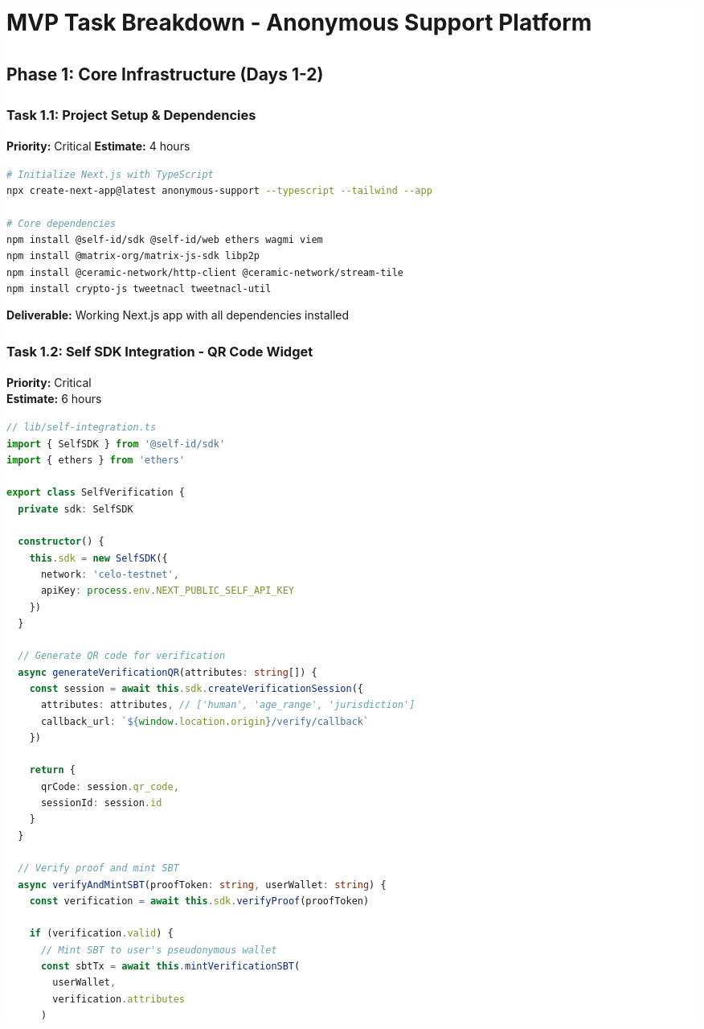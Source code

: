 # MVP Task Breakdown - Anonymous Support Platform

## Phase 1: Core Infrastructure (Days 1-2)

### Task 1.1: Project Setup & Dependencies
**Priority:** Critical
**Estimate:** 4 hours

```bash
# Initialize Next.js with TypeScript
npx create-next-app@latest anonymous-support --typescript --tailwind --app

# Core dependencies
npm install @self-id/sdk @self-id/web ethers wagmi viem
npm install @matrix-org/matrix-js-sdk libp2p
npm install @ceramic-network/http-client @ceramic-network/stream-tile
npm install crypto-js tweetnacl tweetnacl-util
```

**Deliverable:** Working Next.js app with all dependencies installed

### Task 1.2: Self SDK Integration - QR Code Widget
**Priority:** Critical  
**Estimate:** 6 hours

```typescript
// lib/self-integration.ts
import { SelfSDK } from '@self-id/sdk'
import { ethers } from 'ethers'

export class SelfVerification {
  private sdk: SelfSDK
  
  constructor() {
    this.sdk = new SelfSDK({
      network: 'celo-testnet',
      apiKey: process.env.NEXT_PUBLIC_SELF_API_KEY
    })
  }

  // Generate QR code for verification
  async generateVerificationQR(attributes: string[]) {
    const session = await this.sdk.createVerificationSession({
      attributes: attributes, // ['human', 'age_range', 'jurisdiction']
      callback_url: `${window.location.origin}/verify/callback`
    })
    
    return {
      qrCode: session.qr_code,
      sessionId: session.id
    }
  }

  // Verify proof and mint SBT
  async verifyAndMintSBT(proofToken: string, userWallet: string) {
    const verification = await this.sdk.verifyProof(proofToken)
    
    if (verification.valid) {
      // Mint SBT to user's pseudonymous wallet
      const sbtTx = await this.mintVerificationSBT(
        userWallet, 
        verification.attributes
      )
```
